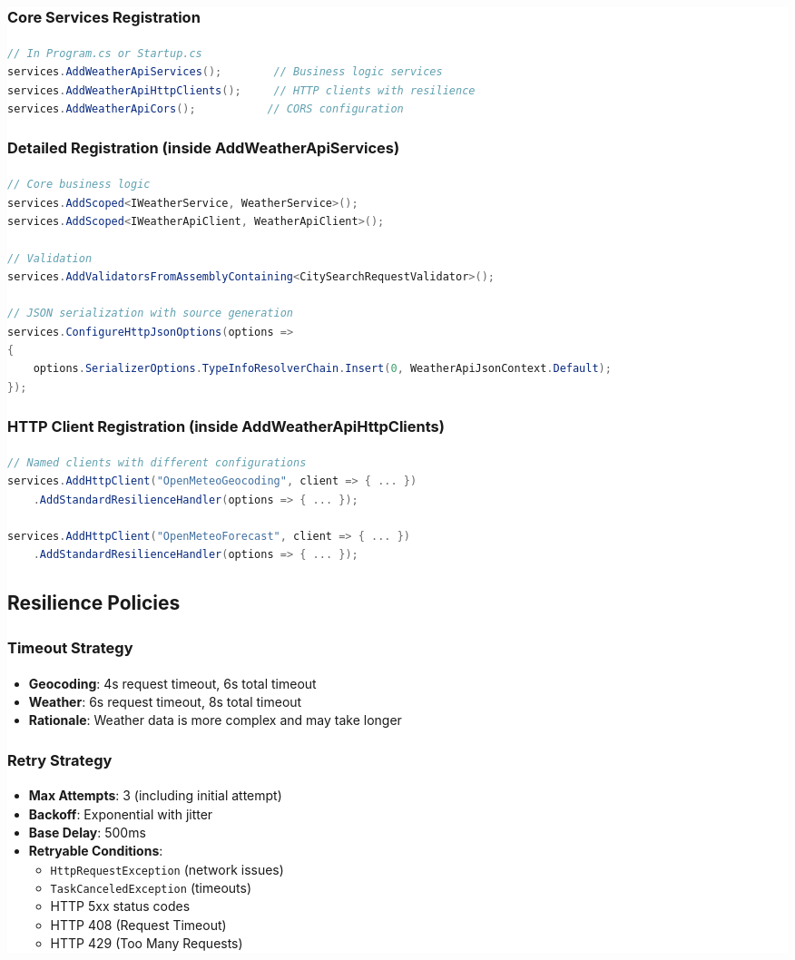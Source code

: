 ### Core Services Registration
```csharp
// In Program.cs or Startup.cs
services.AddWeatherApiServices();        // Business logic services
services.AddWeatherApiHttpClients();     // HTTP clients with resilience
services.AddWeatherApiCors();           // CORS configuration
```

### Detailed Registration (inside AddWeatherApiServices)
```csharp
// Core business logic
services.AddScoped<IWeatherService, WeatherService>();
services.AddScoped<IWeatherApiClient, WeatherApiClient>();

// Validation
services.AddValidatorsFromAssemblyContaining<CitySearchRequestValidator>();

// JSON serialization with source generation
services.ConfigureHttpJsonOptions(options =>
{
    options.SerializerOptions.TypeInfoResolverChain.Insert(0, WeatherApiJsonContext.Default);
});
```

### HTTP Client Registration (inside AddWeatherApiHttpClients)
```csharp
// Named clients with different configurations
services.AddHttpClient("OpenMeteoGeocoding", client => { ... })
    .AddStandardResilienceHandler(options => { ... });

services.AddHttpClient("OpenMeteoForecast", client => { ... })
    .AddStandardResilienceHandler(options => { ... });
```

## Resilience Policies

### Timeout Strategy
- **Geocoding**: 4s request timeout, 6s total timeout
- **Weather**: 6s request timeout, 8s total timeout
- **Rationale**: Weather data is more complex and may take longer

### Retry Strategy
- **Max Attempts**: 3 (including initial attempt)
- **Backoff**: Exponential with jitter
- **Base Delay**: 500ms
- **Retryable Conditions**:
  - `HttpRequestException` (network issues)
  - `TaskCanceledException` (timeouts)
  - HTTP 5xx status codes
  - HTTP 408 (Request Timeout)
  - HTTP 429 (Too Many Requests)
